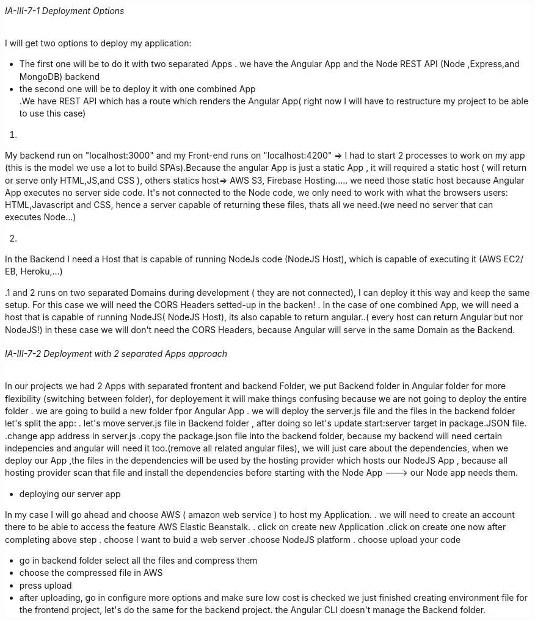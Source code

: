 ###### IA-III-7-1 Deployment Options

I will get two options to deploy my application:

- The first one will be to do it with two separated Apps
  . we have the Angular App and the Node REST API (Node ,Express,and MongoDB) backend
- the second one will be to deploy it with one combined App  
  .We have REST API which has a route which renders the Angular App( right now I will have to restructure my project to be able to use this case)

1)
My backend run on "localhost:3000" and my Front-end runs on "localhost:4200" => I had to start 2 processes
to work on my app (this is the model we use a lot to build SPAs).Because the angular App is just a static App , it will required a static host ( will return or serve only HTML,JS,and CSS ), others statics host=>
AWS S3, Firebase Hosting..... we need those static host because Angular App executes no server side code.
It's not connected to the Node code, we only need to work with what the browsers users: HTML,Javascript and CSS, hence a server capable of returning these files, thats all we need.(we need no server that can executes Node...)

2)
In the Backend I need a Host that is capable of running NodeJs code (NodeJS Host), which is capable of executing it (AWS EC2/ EB, Heroku,...)

.1 and 2 runs on two separated Domains during development ( they are not connected), I can deploy it this way and keep the same setup. For this case we will need the CORS Headers setted-up in the backen!
. In the case of one combined App, we will need a host that is capable of running NodeJS( NodeJS Host), its
also capable to return angular..( every host can return Angular but nor NodeJS!) in these case we will don't need the CORS Headers, because Angular will serve in the same Domain as the Backend.

###### IA-III-7-2 Deployment with 2 separated Apps approach

In our projects we had 2 Apps with separated frontent and backend Folder, we put Backend folder in Angular folder for more flexibility (switching between folder), for deployement it will make things confusing because we are not going to deploy the entire folder
. we are going to build a new folder fpor Angular App
. we will deploy the server.js file and the files in the backend folder
              let's split the app:
. let's move server.js file in Backend folder , after doing so let's update start:server target in package.JSON file.
.change app address in server.js
.copy the package.json file into the backend folder, because my backend will need certain indepencies and angular will need it too.(remove all related angular files), we will just care about the dependencies,
when we deploy our App ,the files in the dependencies will be used  by the hosting provider which hosts our NodeJS App  , because all hosting provider scan that file   and install the dependencies before starting with the Node App ---> our Node app needs them.
   - deploying our server app

In my case I will go ahead and choose AWS ( amazon web service ) to host my Application.
 . we will need to create an account there to be able to access the feature AWS Elastic Beanstalk.
 . click on create new Application
 .click on create one now after completing above step
 . choose I want to buid a web server 
 .choose NodeJS platform
 . choose upload your code
   - go in backend folder select all the files and compress them 
   - choose the compressed file in AWS
   - press upload
   - after uploading, go in configure more options and make sure low cost is checked
we just finished creating environment file for the frontend project, let's do the same for the backend project. the Angular CLI doesn't manage the Backend folder. 